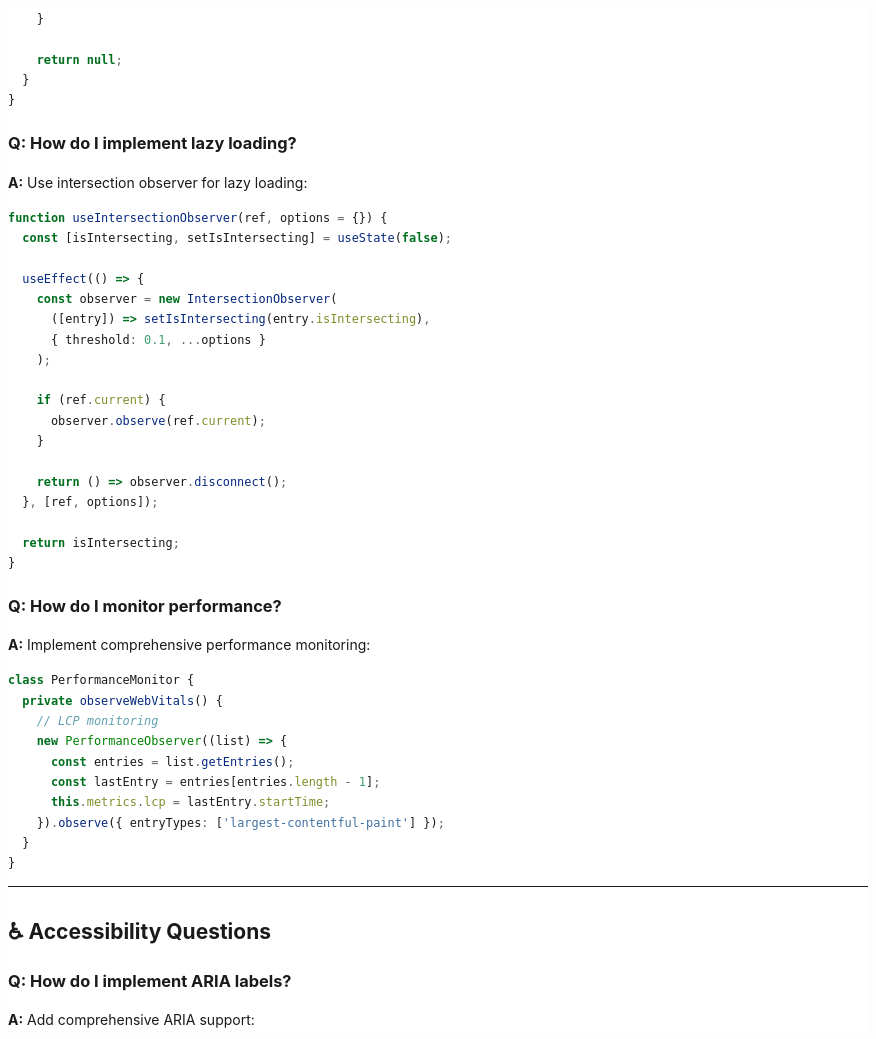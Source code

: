 ```typescript
    }
    
    return null;
  }
}
```

### **Q: How do I implement lazy loading?**
**A:** Use intersection observer for lazy loading:

```typescript
function useIntersectionObserver(ref, options = {}) {
  const [isIntersecting, setIsIntersecting] = useState(false);
  
  useEffect(() => {
    const observer = new IntersectionObserver(
      ([entry]) => setIsIntersecting(entry.isIntersecting),
      { threshold: 0.1, ...options }
    );
    
    if (ref.current) {
      observer.observe(ref.current);
    }
    
    return () => observer.disconnect();
  }, [ref, options]);
  
  return isIntersecting;
}
```

### **Q: How do I monitor performance?**
**A:** Implement comprehensive performance monitoring:

```typescript
class PerformanceMonitor {
  private observeWebVitals() {
    // LCP monitoring
    new PerformanceObserver((list) => {
      const entries = list.getEntries();
      const lastEntry = entries[entries.length - 1];
      this.metrics.lcp = lastEntry.startTime;
    }).observe({ entryTypes: ['largest-contentful-paint'] });
  }
}
```

---

## ♿ Accessibility Questions

### **Q: How do I implement ARIA labels?**
**A:** Add comprehensive ARIA support:
